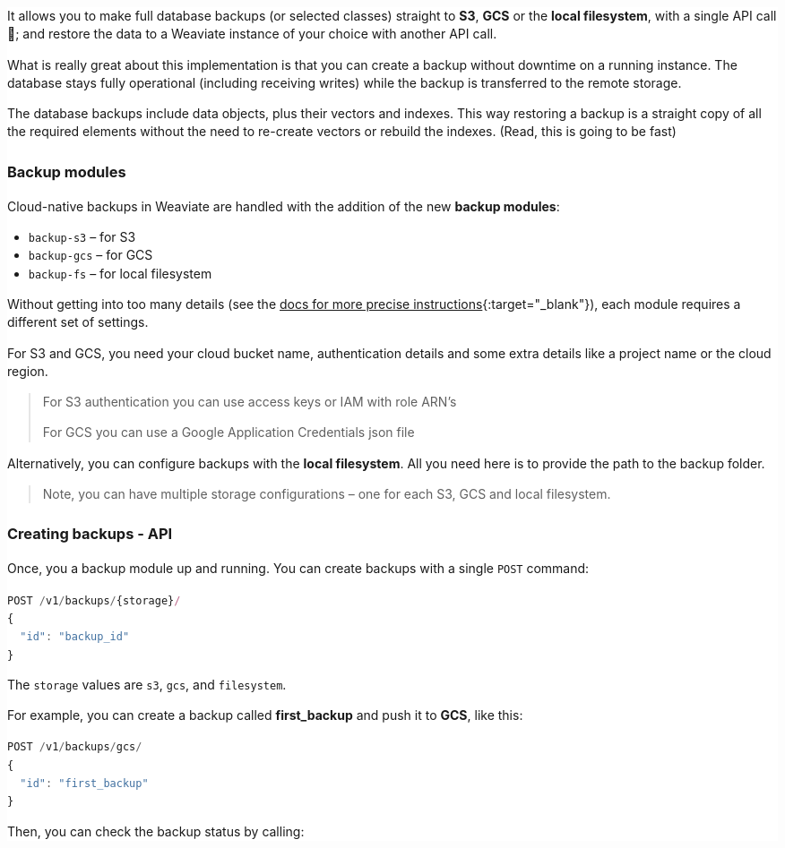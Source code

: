 It allows you to make full database backups (or selected classes) straight to **S3**, **GCS** or the **local filesystem**, with a single API call 🤩; and restore the data to a Weaviate instance of your choice with another API call.

What is really great about this implementation is that you can create a backup without downtime on a running instance. The database stays fully operational (including receiving writes) while the backup is transferred to the remote storage.

The database backups include data objects, plus their vectors and indexes. This way restoring a backup is a straight copy of all the required elements without the need to re-create vectors or rebuild the indexes. (Read, this is going to be fast)

### Backup modules
Cloud-native backups in Weaviate are handled with the addition of the new **backup modules**:

* `backup-s3` – for S3
* `backup-gcs` – for GCS
* `backup-fs` – for local filesystem

Without getting into too many details (see the [docs for more precise instructions](/developers/weaviate/current/configuration/backups.html){:target="_blank"}), each module requires a different set of settings.

For S3 and GCS, you need your cloud bucket name, authentication details and some extra details like a project name or the cloud region.

> For S3 authentication you can use access keys or IAM with role ARN’s
>
> For GCS you can use a Google Application Credentials json file

Alternatively, you can configure backups with the **local filesystem**. All you need here is to provide the path to the backup folder.

> Note, you can have multiple storage configurations – one for each S3, GCS and local filesystem.

### Creating backups - API
Once, you a backup module up and running. You can create backups with a single `POST` command:

```js
POST /v1/backups/{storage}/
{
  "id": "backup_id"
}
```

The `storage` values are `s3`, `gcs`, and `filesystem`.

For example, you can create a backup called **first_backup** and push it to **GCS**, like this:

```js
POST /v1/backups/gcs/
{
  "id": "first_backup"
}
```

Then, you can check the backup status by calling:
